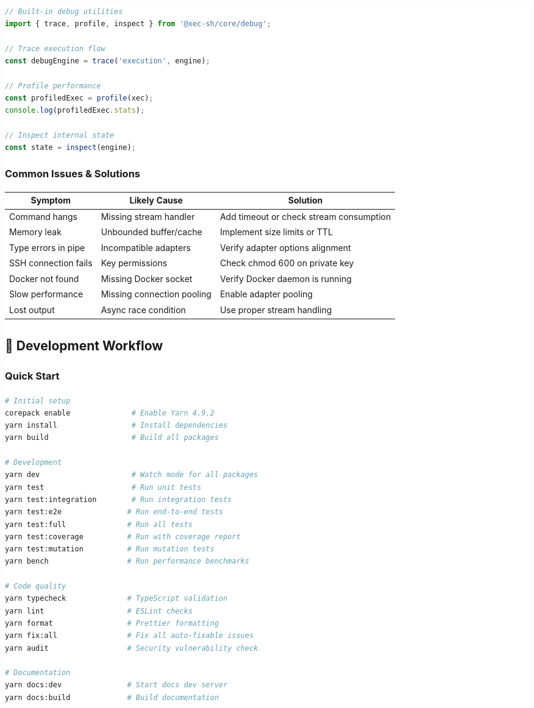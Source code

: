 ```typescript
// Built-in debug utilities
import { trace, profile, inspect } from '@xec-sh/core/debug';

// Trace execution flow
const debugEngine = trace('execution', engine);

// Profile performance
const profiledExec = profile(xec);
console.log(profiledExec.stats);

// Inspect internal state
const state = inspect(engine);
```

### Common Issues & Solutions

| Symptom | Likely Cause | Solution |
|---------|-------------|----------|
| Command hangs | Missing stream handler | Add timeout or check stream consumption |
| Memory leak | Unbounded buffer/cache | Implement size limits or TTL |
| Type errors in pipe | Incompatible adapters | Verify adapter options alignment |
| SSH connection fails | Key permissions | Check chmod 600 on private key |
| Docker not found | Missing Docker socket | Verify Docker daemon is running |
| Slow performance | Missing connection pooling | Enable adapter pooling |
| Lost output | Async race condition | Use proper stream handling |

## 🚀 Development Workflow

### Quick Start
```bash
# Initial setup
corepack enable              # Enable Yarn 4.9.2
yarn install                 # Install dependencies
yarn build                   # Build all packages

# Development
yarn dev                     # Watch mode for all packages
yarn test                    # Run unit tests
yarn test:integration        # Run integration tests
yarn test:e2e               # Run end-to-end tests
yarn test:full              # Run all tests
yarn test:coverage          # Run with coverage report
yarn test:mutation          # Run mutation tests
yarn bench                  # Run performance benchmarks

# Code quality
yarn typecheck              # TypeScript validation
yarn lint                   # ESLint checks
yarn format                 # Prettier formatting
yarn fix:all                # Fix all auto-fixable issues
yarn audit                  # Security vulnerability check

# Documentation
yarn docs:dev               # Start docs dev server
yarn docs:build             # Build documentation
```
